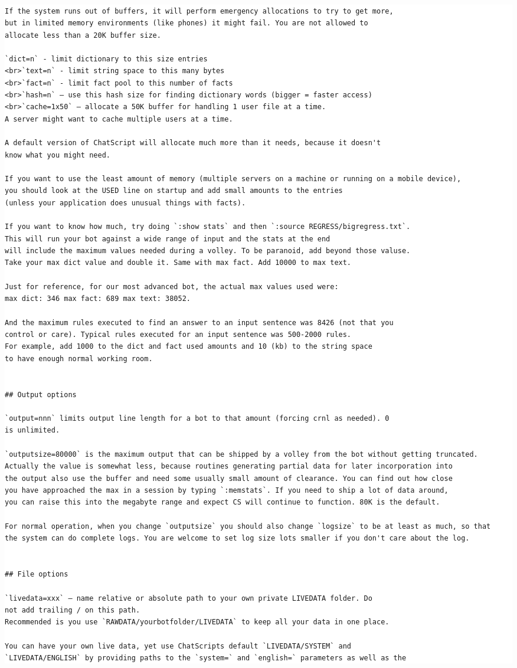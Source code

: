 ```
If the system runs out of buffers, it will perform emergency allocations to try to get more,
but in limited memory environments (like phones) it might fail. You are not allowed to
allocate less than a 20K buffer size.

`dict=n` - limit dictionary to this size entries
<br>`text=n` - limit string space to this many bytes
<br>`fact=n` - limit fact pool to this number of facts
<br>`hash=n` – use this hash size for finding dictionary words (bigger = faster access)
<br>`cache=1x50` – allocate a 50K buffer for handling 1 user file at a time. 
A server might want to cache multiple users at a time.

A default version of ChatScript will allocate much more than it needs, because it doesn't
know what you might need. 

If you want to use the least amount of memory (multiple servers on a machine or running on a mobile device), 
you should look at the USED line on startup and add small amounts to the entries 
(unless your application does unusual things with facts). 

If you want to know how much, try doing `:show stats` and then `:source REGRESS/bigregress.txt`. 
This will run your bot against a wide range of input and the stats at the end 
will include the maximum values needed during a volley. To be paranoid, add beyond those valuse. 
Take your max dict value and double it. Same with max fact. Add 10000 to max text. 

Just for reference, for our most advanced bot, the actual max values used were: 
max dict: 346 max fact: 689 max text: 38052. 

And the maximum rules executed to find an answer to an input sentence was 8426 (not that you
control or care). Typical rules executed for an input sentence was 500-2000 rules.
For example, add 1000 to the dict and fact used amounts and 10 (kb) to the string space
to have enough normal working room.


## Output options

`output=nnn` limits output line length for a bot to that amount (forcing crnl as needed). 0
is unlimited.

`outputsize=80000` is the maximum output that can be shipped by a volley from the bot without getting truncated.
Actually the value is somewhat less, because routines generating partial data for later incorporation into
the output also use the buffer and need some usually small amount of clearance. You can find out how close
you have approached the max in a session by typing `:memstats`. If you need to ship a lot of data around,
you can raise this into the megabyte range and expect CS will continue to function. 80K is the default.

For normal operation, when you change `outputsize` you should also change `logsize` to be at least as much, so that 
the system can do complete logs. You are welcome to set log size lots smaller if you don't care about the log.


## File options

`livedata=xxx` – name relative or absolute path to your own private LIVEDATA folder. Do
not add trailing / on this path. 
Recommended is you use `RAWDATA/yourbotfolder/LIVEDATA` to keep all your data in one place. 

You can have your own live data, yet use ChatScripts default `LIVEDATA/SYSTEM` and 
`LIVEDATA/ENGLISH` by providing paths to the `system=` and `english=` parameters as well as the 
```